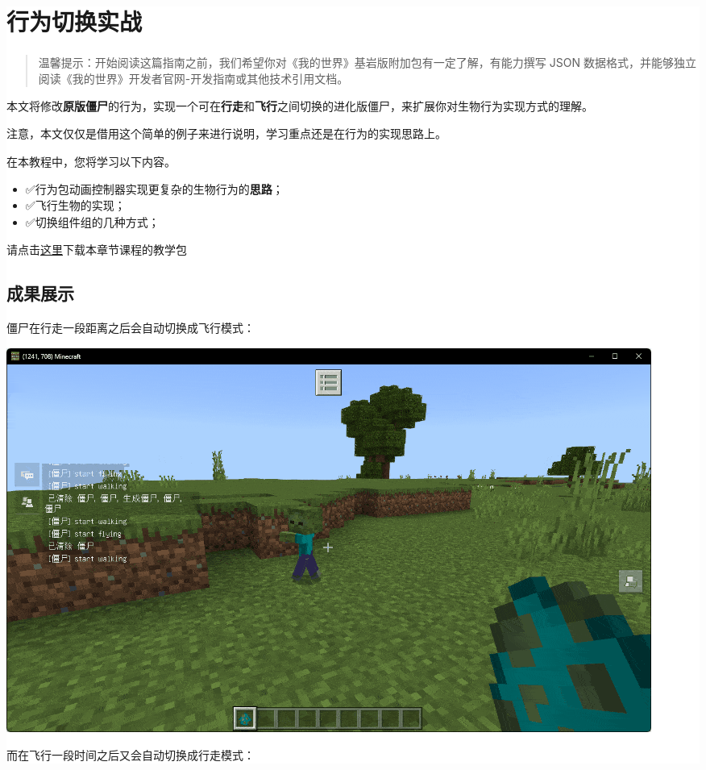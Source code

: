 # 行为切换实战

> 温馨提示：开始阅读这篇指南之前，我们希望你对《我的世界》基岩版附加包有一定了解，有能力撰写 JSON 数据格式，并能够独立阅读《我的世界》开发者官网-开发指南或其他技术引用文档。

本文将修改**原版僵尸**的行为，实现一个可在**行走**和**飞行**之间切换的进化版僵尸，来扩展你对生物行为实现方式的理解。

注意，本文仅仅是借用这个简单的例子来进行说明，学习重点还是在行为的实现思路上。

在本教程中，您将学习以下内容。

- ✅行为包动画控制器实现更复杂的生物行为的**思路**；
- ✅飞行生物的实现；
- ✅切换组件组的几种方式；

请点击[这里](https://g79.gdl.netease.com/FlyingZombies.zip)下载本章节课程的教学包

## 成果展示

僵尸在行走一段距离之后会自动切换成飞行模式：

![僵尸飞行演示](./assets/1_1.gif)

而在飞行一段时间之后又会自动切换成行走模式：
